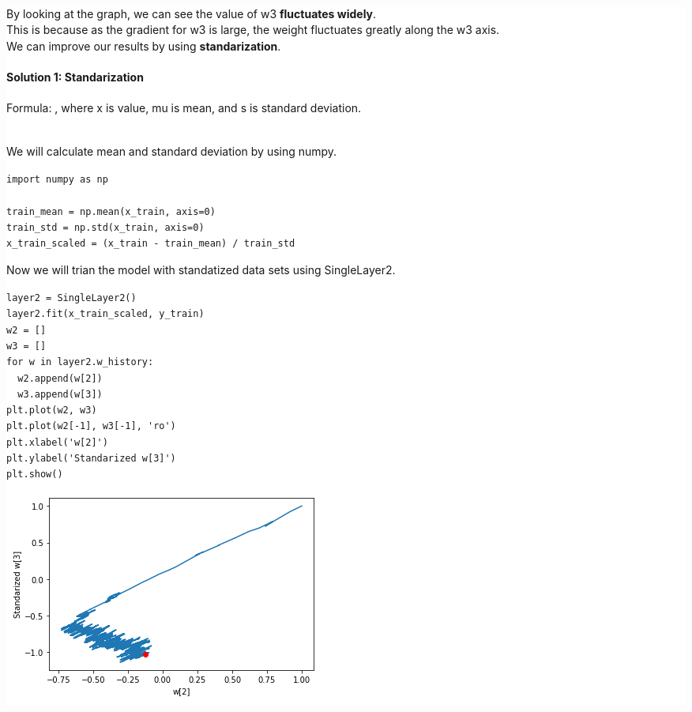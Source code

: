 
By looking at the graph, we can see the value of w3 **fluctuates widely**.<br>This is because as the gradient for w3 is large, the weight fluctuates greatly along the w3 axis.
<br>
We can improve our results by using **standarization**.

#### **Solution 1: Standarization**

Formula: ![equation](https://latex.codecogs.com/gif.latex?z%3D%5Cfrac%7Bx-%5Cmu%7D%7Bs%7D%24), where x is value, mu is mean, and s is standard deviation.

<br>
We will calculate mean and standard deviation by using numpy.


```
import numpy as np

train_mean = np.mean(x_train, axis=0)
train_std = np.std(x_train, axis=0)
x_train_scaled = (x_train - train_mean) / train_std
```

Now we will trian the model with standatized data sets using SingleLayer2.


```
layer2 = SingleLayer2()
layer2.fit(x_train_scaled, y_train)
w2 = []
w3 = []
for w in layer2.w_history:
  w2.append(w[2])
  w3.append(w[3])
plt.plot(w2, w3)
plt.plot(w2[-1], w3[-1], 'ro')
plt.xlabel('w[2]')
plt.ylabel('Standarized w[3]')
plt.show()
```


![graph3](/assets/img/posts/p4_graph_3.png)

